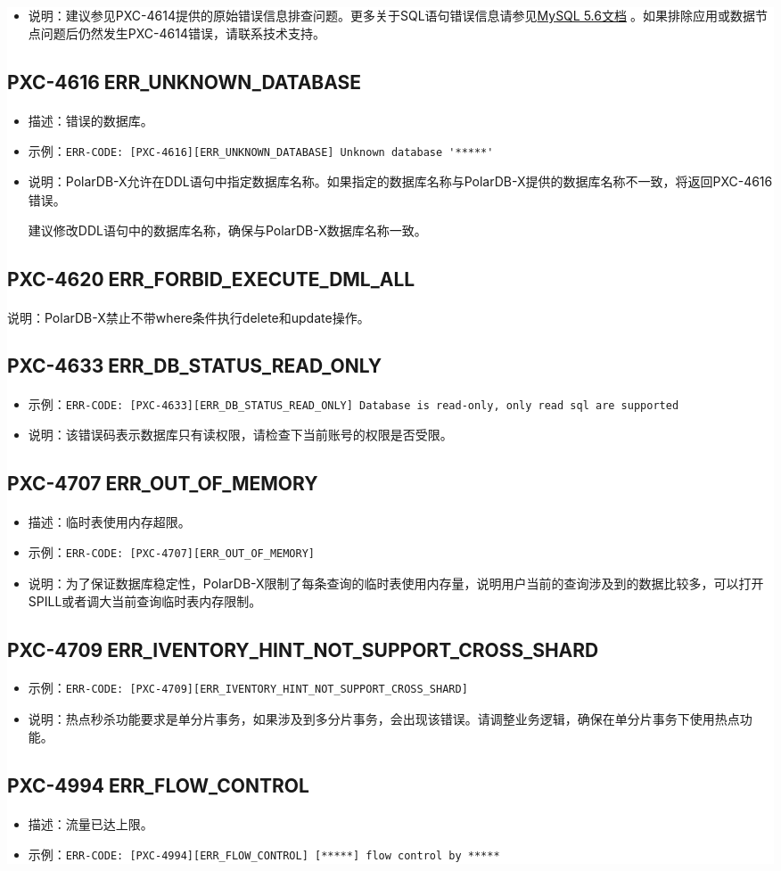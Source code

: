   

* 说明：建议参见PXC-4614提供的原始错误信息排查问题。更多关于SQL语句错误信息请参见[MySQL 5.6文档](https://dev.mysql.com/doc/refman/5.6/en/error-handling.html) 。如果排除应用或数据节点问题后仍然发生PXC-4614错误，请联系技术支持。




PXC-4616 ERR_UNKNOWN_DATABASE 
--------------------------------------------------

* 描述：错误的数据库。

* 示例：`ERR-CODE: [PXC-4616][ERR_UNKNOWN_DATABASE] Unknown database '*****'`

* 说明：PolarDB-X允许在DDL语句中指定数据库名称。如果指定的数据库名称与PolarDB-X提供的数据库名称不一致，将返回PXC-4616错误。

  建议修改DDL语句中的数据库名称，确保与PolarDB-X数据库名称一致。
  




PXC-4620 ERR_FORBID_EXECUTE_DML_ALL 
--------------------------------------------------------

说明：PolarDB-X禁止不带where条件执行delete和update操作。

PXC-4633 ERR_DB_STATUS_READ_ONLY 
-----------------------------------------------------

* 示例：`ERR-CODE: [PXC-4633][ERR_DB_STATUS_READ_ONLY] Database is read-only, only read sql are supported`

* 说明：该错误码表示数据库只有读权限，请检查下当前账号的权限是否受限。




PXC-4707 ERR_OUT_OF_MEMORY 
-----------------------------------------------

* 描述：临时表使用内存超限。

* 示例：`ERR-CODE: [PXC-4707][ERR_OUT_OF_MEMORY]`

* 说明：为了保证数据库稳定性，PolarDB-X限制了每条查询的临时表使用内存量，说明用户当前的查询涉及到的数据比较多，可以打开SPILL或者调大当前查询临时表内存限制。




PXC-4709 ERR_IVENTORY_HINT_NOT_SUPPORT_CROSS_SHARD 
-----------------------------------------------------------------------

* 示例：`ERR-CODE: [PXC-4709][ERR_IVENTORY_HINT_NOT_SUPPORT_CROSS_SHARD]`

* 说明：热点秒杀功能要求是单分片事务，如果涉及到多分片事务，会出现该错误。请调整业务逻辑，确保在单分片事务下使用热点功能。




PXC-4994 ERR_FLOW_CONTROL 
----------------------------------------------

* 描述：流量已达上限。

* 示例：`ERR-CODE: [PXC-4994][ERR_FLOW_CONTROL] [*****] flow control by *****`
